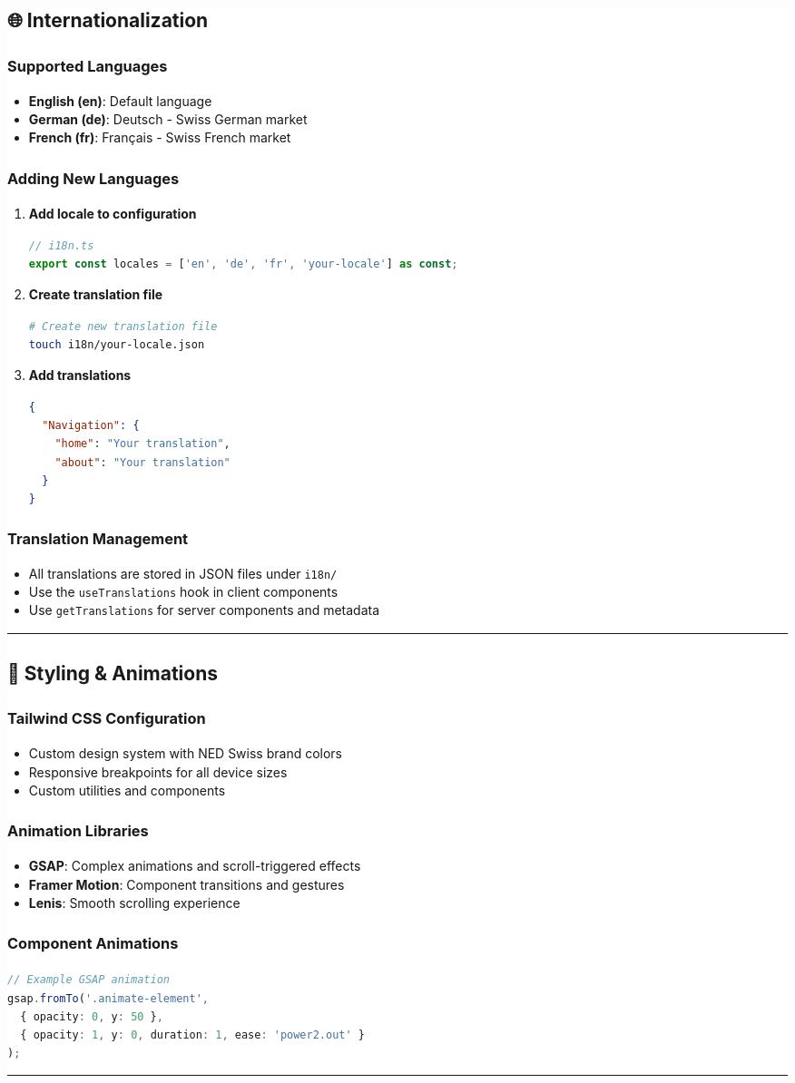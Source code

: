 
## 🌐 Internationalization

### **Supported Languages**
- **English (en)**: Default language
- **German (de)**: Deutsch - Swiss German market
- **French (fr)**: Français - Swiss French market

### **Adding New Languages**

1. **Add locale to configuration**
   ```typescript
   // i18n.ts
   export const locales = ['en', 'de', 'fr', 'your-locale'] as const;
   ```

2. **Create translation file**
   ```bash
   # Create new translation file
   touch i18n/your-locale.json
   ```

3. **Add translations**
   ```json
   {
     "Navigation": {
       "home": "Your translation",
       "about": "Your translation"
     }
   }
   ```

### **Translation Management**
- All translations are stored in JSON files under `i18n/`
- Use the `useTranslations` hook in client components
- Use `getTranslations` for server components and metadata

---

## 🎨 Styling & Animations

### **Tailwind CSS Configuration**
- Custom design system with NED Swiss brand colors
- Responsive breakpoints for all device sizes
- Custom utilities and components

### **Animation Libraries**
- **GSAP**: Complex animations and scroll-triggered effects
- **Framer Motion**: Component transitions and gestures
- **Lenis**: Smooth scrolling experience

### **Component Animations**
```typescript
// Example GSAP animation
gsap.fromTo('.animate-element', 
  { opacity: 0, y: 50 },
  { opacity: 1, y: 0, duration: 1, ease: 'power2.out' }
);
```

---